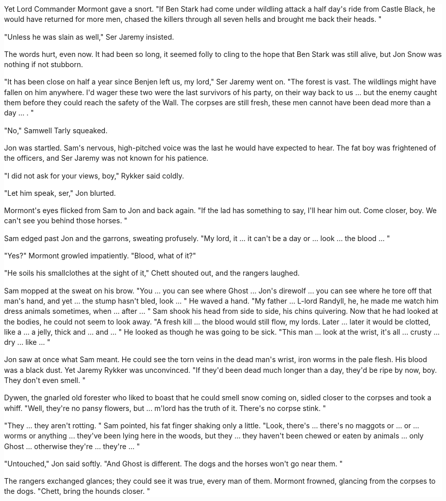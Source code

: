 Yet Lord Commander Mormont gave a snort. "If Ben Stark had come under wildling attack a half day's ride from Castle Black, he would have returned for more men, chased the killers through all seven hells and brought me back their heads. "

"Unless he was slain as well," Ser Jaremy insisted.

The words hurt, even now. It had been so long, it seemed folly to cling to the hope that Ben Stark was still alive, but Jon Snow was nothing if not stubborn.

"It has been close on half a year since Benjen left us, my lord," Ser Jaremy went on. "The forest is vast. The wildlings might have fallen on him anywhere. I'd wager these two were the last survivors of his party, on their way back to us ... but the enemy caught them before they could reach the safety of the Wall. The corpses are still fresh, these men cannot have been dead more than a day ... . "

"No," Samwell Tarly squeaked.

Jon was startled. Sam's nervous, high-pitched voice was the last he would have expected to hear. The fat boy was frightened of the officers, and Ser Jaremy was not known for his patience.

"I did not ask for your views, boy," Rykker said coldly.

"Let him speak, ser," Jon blurted.

Mormont's eyes flicked from Sam to Jon and back again. "If the lad has something to say, I'll hear him out. Come closer, boy. We can't see you behind those horses. "

Sam edged past Jon and the garrons, sweating profusely. "My lord, it ... it can't be a day or ... look ... the blood ... "

"Yes?" Mormont growled impatiently. "Blood, what of it?"

"He soils his smallclothes at the sight of it," Chett shouted out, and the rangers laughed.

Sam mopped at the sweat on his brow. "You ... you can see where Ghost ... Jon's direwolf ... you can see where he tore off that man's hand, and yet ... the stump hasn't bled, look ... " He waved a hand. "My father ... L-lord Randyll, he, he made me watch him dress animals sometimes, when ... after ... " Sam shook his head from side to side, his chins quivering. Now that he had looked at the bodies, he could not seem to look away. "A fresh kill ... the blood would still flow, my lords. Later ... later it would be clotted, like a ... a jelly, thick and ... and ... " He looked as though he was going to be sick. "This man ... look at the wrist, it's all ... crusty ... dry ... like ... "

Jon saw at once what Sam meant. He could see the torn veins in the dead man's wrist, iron worms in the pale flesh. His blood was a black dust. Yet Jaremy Rykker was unconvinced. "If they'd been dead much longer than a day, they'd be ripe by now, boy. They don't even smell. "

Dywen, the gnarled old forester who liked to boast that he could smell snow coming on, sidled closer to the corpses and took a whiff. "Well, they're no pansy flowers, but ... m'lord has the truth of it. There's no corpse stink. "

"They ... they aren't rotting. " Sam pointed, his fat finger shaking only a little. "Look, there's ... there's no maggots or ... or ... worms or anything ... they've been lying here in the woods, but they ... they haven't been chewed or eaten by animals ... only Ghost ... otherwise they're ... they're ... "

"Untouched," Jon said softly. "And Ghost is different. The dogs and the horses won't go near them. "

The rangers exchanged glances; they could see it was true, every man of them. Mormont frowned, glancing from the corpses to the dogs. "Chett, bring the hounds closer. "
